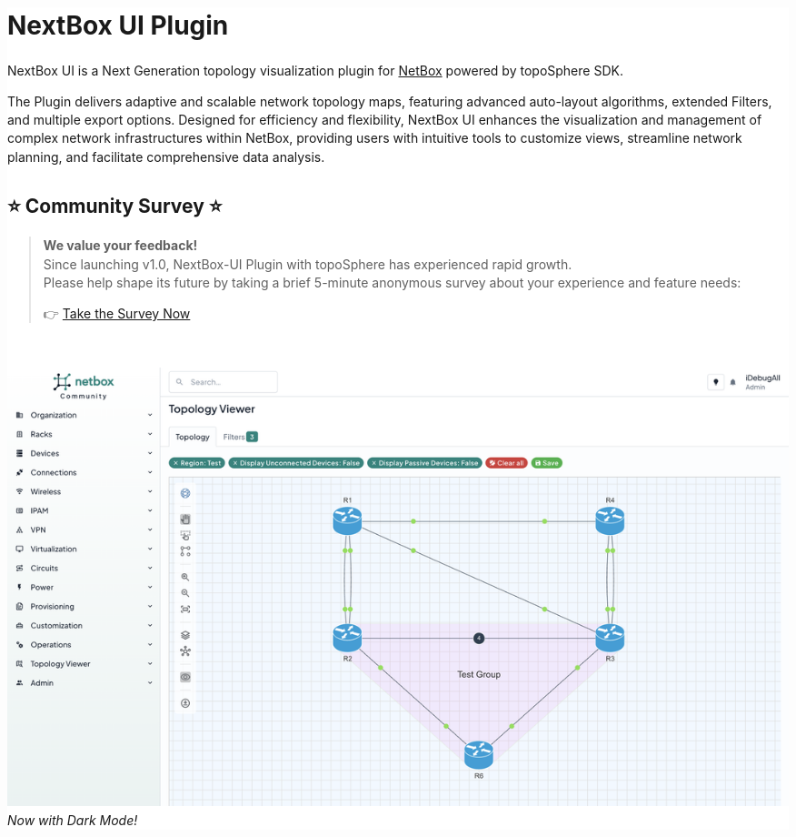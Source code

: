 # NextBox UI Plugin

NextBox UI is a Next Generation topology visualization plugin for [NetBox](https://github.com/netbox-community/netbox) powered by topoSphere SDK.<br/>

The Plugin delivers adaptive and scalable network topology maps, featuring advanced auto-layout algorithms, extended Filters, and multiple export options. Designed for efficiency and flexibility, NextBox UI enhances the visualization and management of complex network infrastructures within NetBox, providing users with intuitive tools to customize views, streamline network planning, and facilitate comprehensive data analysis.

## ⭐️ Community Survey ⭐️

> **We value your feedback!**  
> Since launching v1.0, NextBox-UI Plugin with topoSphere has experienced rapid growth.</br>
> Please help shape its future by taking a brief 5-minute anonymous survey about your experience and feature needs:
>
> 👉 [Take the Survey Now](https://forms.gle/XN8SB6UdytjPrbh86)

</br>


![](samples/topology_viewer_light_mode.png)
*Now with Dark Mode!*